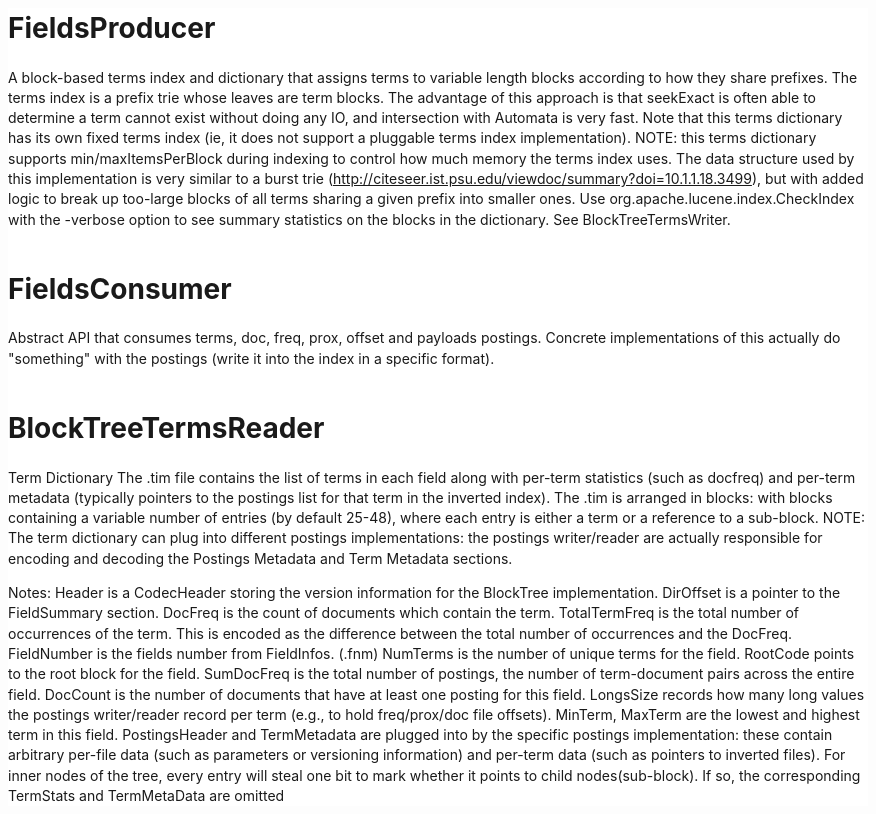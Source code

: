 # FieldsProducer

A block-based terms index and dictionary that assigns terms to variable length blocks according to how they share prefixes. The terms index is a prefix trie whose leaves are term blocks. The advantage of this approach is that seekExact is often able to determine a term cannot exist without doing any IO, and intersection with Automata is very fast. Note that this terms dictionary has its own fixed terms index (ie, it does not support a pluggable terms index implementation).
NOTE: this terms dictionary supports min/maxItemsPerBlock during indexing to control how much memory the terms index uses.
The data structure used by this implementation is very similar to a burst trie (http://citeseer.ist.psu.edu/viewdoc/summary?doi=10.1.1.18.3499), but with added logic to break up too-large blocks of all terms sharing a given prefix into smaller ones.
Use org.apache.lucene.index.CheckIndex with the -verbose option to see summary statistics on the blocks in the dictionary. See BlockTreeTermsWriter.

# FieldsConsumer

Abstract API that consumes terms, doc, freq, prox, offset and payloads postings. Concrete implementations of this actually do "something" with the postings (write it into the index in a specific format).

# BlockTreeTermsReader

Term Dictionary
The .tim file contains the list of terms in each field along with per-term statistics (such as docfreq) and per-term metadata (typically pointers to the postings list for that term in the inverted index).
The .tim is arranged in blocks: with blocks containing a variable number of entries (by default 25-48), where each entry is either a term or a reference to a sub-block.
NOTE: The term dictionary can plug into different postings implementations: the postings writer/reader are actually responsible for encoding and decoding the Postings Metadata and Term Metadata sections.



Notes:
Header is a CodecHeader storing the version information for the BlockTree implementation.
DirOffset is a pointer to the FieldSummary section.
DocFreq is the count of documents which contain the term.
TotalTermFreq is the total number of occurrences of the term. This is encoded as the difference between the total number of occurrences and the DocFreq.
FieldNumber is the fields number from FieldInfos. (.fnm)
NumTerms is the number of unique terms for the field.
RootCode points to the root block for the field.
SumDocFreq is the total number of postings, the number of term-document pairs across the entire field.
DocCount is the number of documents that have at least one posting for this field.
LongsSize records how many long values the postings writer/reader record per term (e.g., to hold freq/prox/doc file offsets).
MinTerm, MaxTerm are the lowest and highest term in this field.
PostingsHeader and TermMetadata are plugged into by the specific postings implementation: these contain arbitrary per-file data (such as parameters or versioning information) and per-term data (such as pointers to inverted files).
For inner nodes of the tree, every entry will steal one bit to mark whether it points to child nodes(sub-block). If so, the corresponding TermStats and TermMetaData are omitted
